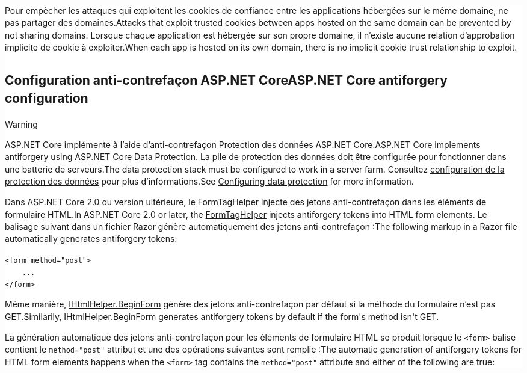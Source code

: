 <span data-ttu-id="c3e4d-167">Pour empêcher les attaques qui exploitent les cookies de confiance entre les applications hébergées sur le même domaine, ne pas partager des domaines.</span><span class="sxs-lookup"><span data-stu-id="c3e4d-167">Attacks that exploit trusted cookies between apps hosted on the same domain can be prevented by not sharing domains.</span></span> <span data-ttu-id="c3e4d-168">Lorsque chaque application est hébergée sur son propre domaine, il n’existe aucune relation d’approbation implicite de cookie à exploiter.</span><span class="sxs-lookup"><span data-stu-id="c3e4d-168">When each app is hosted on its own domain, there is no implicit cookie trust relationship to exploit.</span></span>

## <a name="aspnet-core-antiforgery-configuration"></a><span data-ttu-id="c3e4d-169">Configuration anti-contrefaçon ASP.NET Core</span><span class="sxs-lookup"><span data-stu-id="c3e4d-169">ASP.NET Core antiforgery configuration</span></span>

> [!WARNING]
> <span data-ttu-id="c3e4d-170">ASP.NET Core implémente à l’aide d’anti-contrefaçon [Protection des données ASP.NET Core](xref:security/data-protection/introduction).</span><span class="sxs-lookup"><span data-stu-id="c3e4d-170">ASP.NET Core implements antiforgery using [ASP.NET Core Data Protection](xref:security/data-protection/introduction).</span></span> <span data-ttu-id="c3e4d-171">La pile de protection des données doit être configurée pour fonctionner dans une batterie de serveurs.</span><span class="sxs-lookup"><span data-stu-id="c3e4d-171">The data protection stack must be configured to work in a server farm.</span></span> <span data-ttu-id="c3e4d-172">Consultez [configuration de la protection des données](xref:security/data-protection/configuration/overview) pour plus d’informations.</span><span class="sxs-lookup"><span data-stu-id="c3e4d-172">See [Configuring data protection](xref:security/data-protection/configuration/overview) for more information.</span></span>

<span data-ttu-id="c3e4d-173">Dans ASP.NET Core 2.0 ou version ultérieure, le [FormTagHelper](xref:mvc/views/working-with-forms#the-form-tag-helper) injecte des jetons anti-contrefaçon dans les éléments de formulaire HTML.</span><span class="sxs-lookup"><span data-stu-id="c3e4d-173">In ASP.NET Core 2.0 or later, the [FormTagHelper](xref:mvc/views/working-with-forms#the-form-tag-helper) injects antiforgery tokens into HTML form elements.</span></span> <span data-ttu-id="c3e4d-174">Le balisage suivant dans un fichier Razor génère automatiquement des jetons anti-contrefaçon :</span><span class="sxs-lookup"><span data-stu-id="c3e4d-174">The following markup in a Razor file automatically generates antiforgery tokens:</span></span>

```cshtml
<form method="post">
    ...
</form>
```

<span data-ttu-id="c3e4d-175">Même manière, [IHtmlHelper.BeginForm](/dotnet/api/microsoft.aspnetcore.mvc.rendering.ihtmlhelper.beginform) génère des jetons anti-contrefaçon par défaut si la méthode du formulaire n’est pas GET.</span><span class="sxs-lookup"><span data-stu-id="c3e4d-175">Similarily, [IHtmlHelper.BeginForm](/dotnet/api/microsoft.aspnetcore.mvc.rendering.ihtmlhelper.beginform) generates antiforgery tokens by default if the form's method isn't GET.</span></span>

<span data-ttu-id="c3e4d-176">La génération automatique des jetons anti-contrefaçon pour les éléments de formulaire HTML se produit lorsque le `<form>` balise contient le `method="post"` attribut et une des opérations suivantes sont remplie :</span><span class="sxs-lookup"><span data-stu-id="c3e4d-176">The automatic generation of antiforgery tokens for HTML form elements happens when the `<form>` tag contains the `method="post"` attribute and either of the following are true:</span></span>
